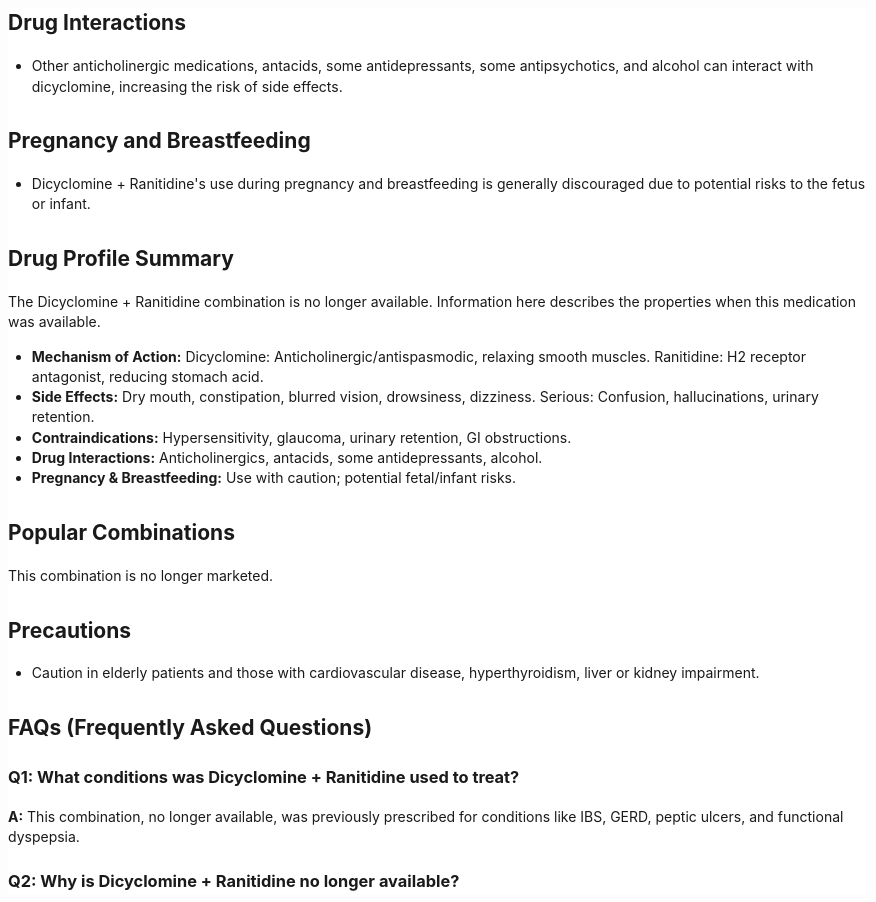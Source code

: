 
## **Drug Interactions**

* Other anticholinergic medications, antacids, some antidepressants, some antipsychotics, and alcohol can interact with dicyclomine, increasing the risk of side effects.


## **Pregnancy and Breastfeeding**

* Dicyclomine + Ranitidine's use during pregnancy and breastfeeding is generally discouraged due to potential risks to the fetus or infant.




## **Drug Profile Summary**

The Dicyclomine + Ranitidine combination is no longer available.  Information here describes the properties when this medication was available.

* **Mechanism of Action:** Dicyclomine: Anticholinergic/antispasmodic, relaxing smooth muscles. Ranitidine: H2 receptor antagonist, reducing stomach acid.
* **Side Effects:** Dry mouth, constipation, blurred vision, drowsiness, dizziness. Serious: Confusion, hallucinations, urinary retention.
* **Contraindications:** Hypersensitivity, glaucoma, urinary retention, GI obstructions.
* **Drug Interactions:** Anticholinergics, antacids, some antidepressants, alcohol.
* **Pregnancy & Breastfeeding:** Use with caution; potential fetal/infant risks.



## **Popular Combinations**

This combination is no longer marketed.


## **Precautions**

* Caution in elderly patients and those with cardiovascular disease, hyperthyroidism, liver or kidney impairment.


## **FAQs (Frequently Asked Questions)**



### **Q1: What conditions was Dicyclomine + Ranitidine used to treat?**

**A:** This combination, no longer available, was previously prescribed for conditions like IBS, GERD, peptic ulcers, and functional dyspepsia.


### **Q2: Why is Dicyclomine + Ranitidine no longer available?**

